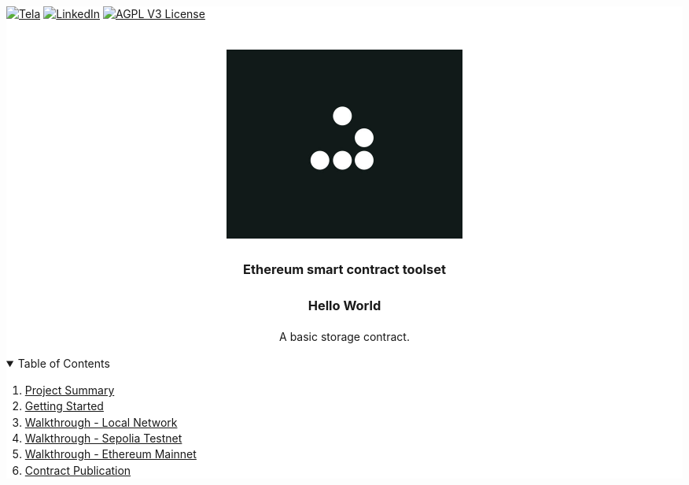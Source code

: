 <a name="readme-top"></a>






[![Tela][tela-shield]][tela-url]
[![LinkedIn][linkedin-shield]][linkedin-url]
[![AGPL V3 License][license-shield]][license-url]





<br />
<div align="center">
  <a href="https://github.com/sj-piano/ethereum-smart-contract-project-template-typescript">
    <img src="../images/glider_600x480.png" alt="Logo" width="300" height="240">
  </a>
  <h3 align="center">Ethereum smart contract toolset</h3>
  <h3>Hello World</h3>
  <p align="center">
    A basic storage contract.
  </p>
</div>





<details open>
  <summary>Table of Contents</summary>
  <ol>
    <li><a href="#project-summary">Project Summary</a></li>
    <li><a href="#getting-started">Getting Started</a></li>
    <li><a href="#walkthrough-local">Walkthrough - Local Network</a></li>
    <li><a href="#walkthrough-testnet">Walkthrough - Sepolia Testnet</a></li>
    <li><a href="#walkthrough-mainnet">Walkthrough - Ethereum Mainnet</a></li>
    <li><a href="#contract-publication">Contract Publication</a></li>
  </ol>
</details>


[license-shield]: https://img.shields.io/github/license/sj-piano/ethereum-smart-contract-project-template-typescript?style=for-the-badge&color=32cb56
[license-url]: https://github.com/sj-piano/ethereum-smart-contract-project-template-typescript/blob/main/LICENSE.txt
[linkedin-shield]: https://img.shields.io/badge/LinkedIn-StJohn_Piano-blue.svg?style=for-the-badge&logo=linkedin
[linkedin-url]: https://linkedin.com/in/stjohnpiano
[tela-shield]: https://img.shields.io/badge/Tela-StJohn_Piano-blue?style=for-the-badge
[tela-url]: https://www.tela.app/magic/stjohn_piano/a852c8